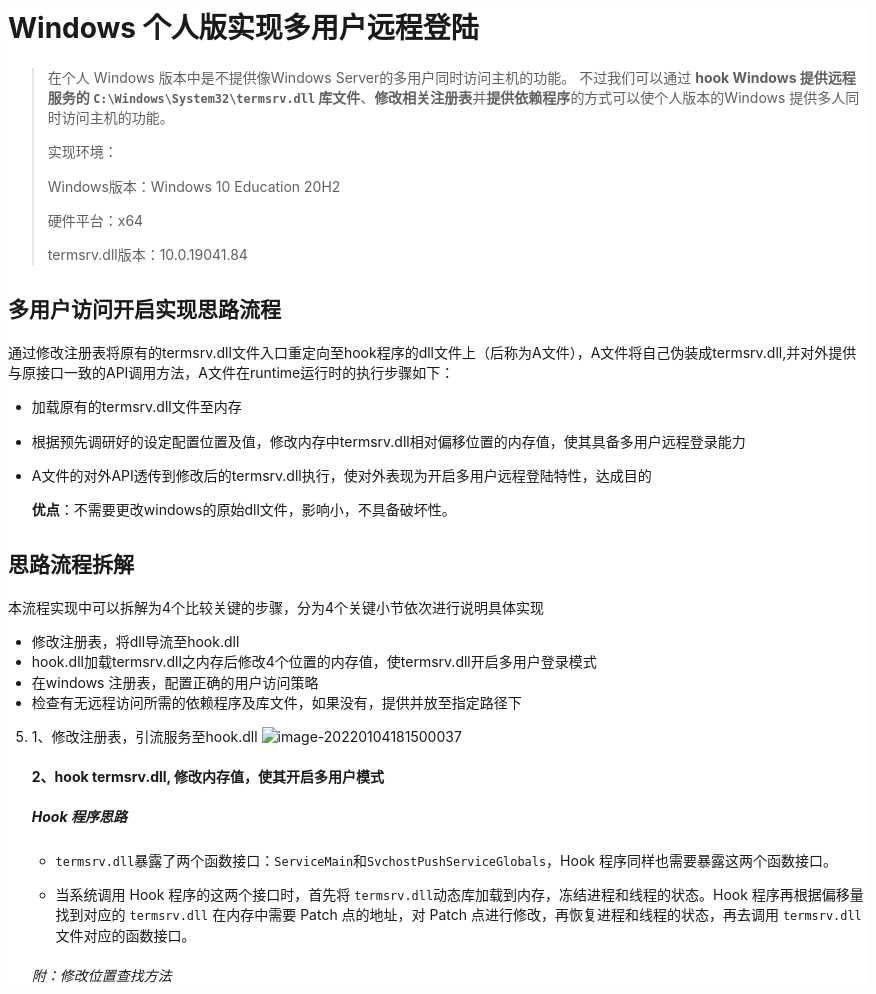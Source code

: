 # Windows 个人版实现多用户远程登陆

> 在个人 Windows 版本中是不提供像Windows Server的多用户同时访问主机的功能。 不过我们可以通过 **hook Windows 提供远程服务的 `C:\Windows\System32\termsrv.dll` 库文件**、**修改相关注册表**并**提供依赖程序**的方式可以使个人版本的Windows 提供多人同时访问主机的功能。
>
> 
>
> 实现环境：
>
> Windows版本：Windows 10 Education 20H2
>
> 硬件平台：x64
>
> termsrv.dll版本：10.0.19041.84



## 多用户访问开启实现思路流程

通过修改注册表将原有的termsrv.dll文件入口重定向至hook程序的dll文件上（后称为A文件），A文件将自己伪装成termsrv.dll,并对外提供与原接口一致的API调用方法，A文件在runtime运行时的执行步骤如下：

* 加载原有的termsrv.dll文件至内存

* 根据预先调研好的设定配置位置及值，修改内存中termsrv.dll相对偏移位置的内存值，使其具备多用户远程登录能力

* A文件的对外API透传到修改后的termsrv.dll执行，使对外表现为开启多用户远程登陆特性，达成目的

  **优点**：不需要更改windows的原始dll文件，影响小，不具备破坏性。



## 思路流程拆解

本流程实现中可以拆解为4个比较关键的步骤，分为4个关键小节依次进行说明具体实现

* 修改注册表，将dll导流至hook.dll
* hook.dll加载termsrv.dll之内存后修改4个位置的内存值，使termsrv.dll开启多用户登录模式
* 在windows 注册表，配置正确的用户访问策略
* 检查有无远程访问所需的依赖程序及库文件，如果没有，提供并放至指定路径下

5. 1、修改注册表，引流服务至hook.dll
      ![image-20220104181500037](http://blog-img-figure.oss-cn-chengdu.aliyuncs.com/img/1641371995287819000.png)

   #### 2、hook termsrv.dll, 修改内存值，使其开启多用户模式

   ##### Hook 程序思路

   * `termsrv.dll`暴露了两个函数接口：`ServiceMain`和`SvchostPushServiceGlobals`，Hook 程序同样也需要暴露这两个函数接口。
   
   * 当系统调用 Hook 程序的这两个接口时，首先将 `termsrv.dll`动态库加载到内存，冻结进程和线程的状态。Hook 程序再根据偏移量找到对应的 `termsrv.dll` 在内存中需要 Patch 点的地址，对 Patch 点进行修改，再恢复进程和线程的状态，再去调用 `termsrv.dll`文件对应的函数接口。

   ###### 附：修改位置查找方法
